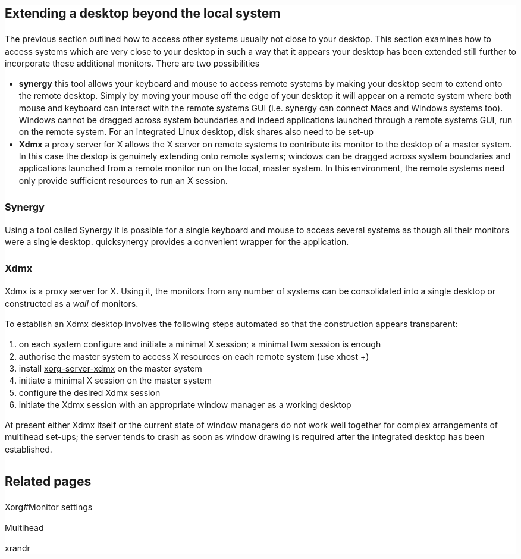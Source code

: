 ## Extending a desktop beyond the local system

The previous section outlined how to access other systems usually not close to your desktop. This section examines how to access systems which are very close to your desktop in such a way that it appears your desktop has been extended still further to incorporate these additional monitors. There are two possibilities

*   **synergy** this tool allows your keyboard and mouse to access remote systems by making your desktop seem to extend onto the remote desktop. Simply by moving your mouse off the edge of your desktop it will appear on a remote system where both mouse and keyboard can interact with the remote systems GUI (i.e. synergy can connect Macs and Windows systems too). Windows cannot be dragged across system boundaries and indeed applications launched through a remote systems GUI, run on the remote system. For an integrated Linux desktop, disk shares also need to be set-up
*   **Xdmx** a proxy server for X allows the X server on remote systems to contribute its monitor to the desktop of a master system. In this case the destop is genuinely extending onto remote systems; windows can be dragged across system boundaries and applications launched from a remote monitor run on the local, master system. In this environment, the remote systems need only provide sufficient resources to run an X session.

### Synergy

Using a tool called [Synergy](/index.php/Synergy "Synergy") it is possible for a single keyboard and mouse to access several systems as though all their monitors were a single desktop. [quicksynergy](https://aur.archlinux.org/packages/quicksynergy/) provides a convenient wrapper for the application.

### Xdmx

Xdmx is a proxy server for X. Using it, the monitors from any number of systems can be consolidated into a single desktop or constructed as a *wall* of monitors.

To establish an Xdmx desktop involves the following steps automated so that the construction appears transparent:

1.  on each system configure and initiate a minimal X session; a minimal twm session is enough
2.  authorise the master system to access X resources on each remote system (use xhost +)
3.  install [xorg-server-xdmx](https://www.archlinux.org/packages/?name=xorg-server-xdmx) on the master system
4.  initiate a minimal X session on the master system
5.  configure the desired Xdmx session
6.  initiate the Xdmx session with an appropriate window manager as a working desktop

At present either Xdmx itself or the current state of window managers do not work well together for complex arrangements of multihead set-ups; the server tends to crash as soon as window drawing is required after the integrated desktop has been established.

## Related pages

[Xorg#Monitor settings](/index.php/Xorg#Monitor_settings "Xorg")

[Multihead](/index.php/Multihead "Multihead")

[xrandr](/index.php/Xrandr "Xrandr")